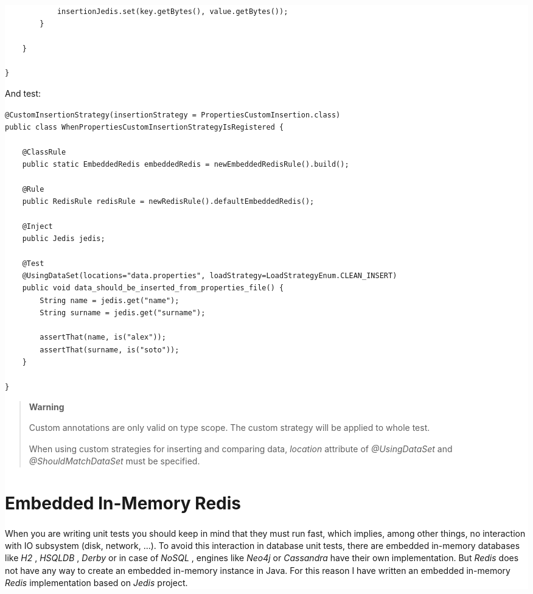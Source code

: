 ~~~~ {.java}
            insertionJedis.set(key.getBytes(), value.getBytes());
        }

    }

}
~~~~

And test:

~~~~ {.java}
@CustomInsertionStrategy(insertionStrategy = PropertiesCustomInsertion.class)
public class WhenPropertiesCustomInsertionStrategyIsRegistered {

    @ClassRule
    public static EmbeddedRedis embeddedRedis = newEmbeddedRedisRule().build();

    @Rule
    public RedisRule redisRule = newRedisRule().defaultEmbeddedRedis();

    @Inject
    public Jedis jedis;

    @Test
    @UsingDataSet(locations="data.properties", loadStrategy=LoadStrategyEnum.CLEAN_INSERT)
    public void data_should_be_inserted_from_properties_file() {
        String name = jedis.get("name");
        String surname = jedis.get("surname");

        assertThat(name, is("alex"));
        assertThat(surname, is("soto"));
    }

}
~~~~

> **Warning**
>
> Custom annotations are only valid on type scope. The custom strategy will be applied to whole test.
>
> When using custom strategies for inserting and comparing data, *location* attribute of *@UsingDataSet* and *@ShouldMatchDataSet* must be specified.

Embedded In-Memory Redis
========================

When you are writing unit tests you should keep in mind that they must
run fast, which implies, among other things, no interaction with IO
subsystem (disk, network, ...). To avoid this interaction in database
unit tests, there are embedded in-memory databases like *H2* , *HSQLDB*
, *Derby* or in case of *NoSQL* , engines like *Neo4j* or *Cassandra*
have their own implementation. But *Redis* does not have any way to
create an embedded in-memory instance in Java. For this reason I have
written an embedded in-memory *Redis* implementation based on *Jedis*
project.
